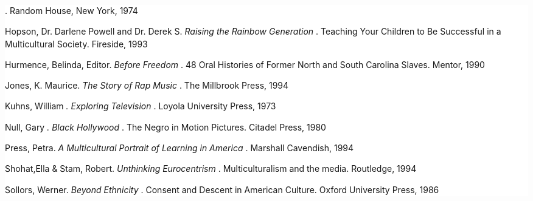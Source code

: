 . Random House, New York, 1974
</p>
<p>
Hopson, Dr. Darlene Powell and Dr. Derek S.
<i>
Raising the Rainbow Generation
</i>
. Teaching Your Children to Be Successful in a Multicultural Society. Fireside, 1993
</p>
<p>
Hurmence, Belinda, Editor.
<i>
Before Freedom
</i>
. 48 Oral Histories of Former North and South Carolina Slaves. Mentor, 1990
</p>
<p>
Jones, K. Maurice.
<i>
The Story of Rap Music
</i>
. The Millbrook Press, 1994
</p>
<p>
Kuhns, William
<i>
.
</i>
<i>
Exploring Television
</i>
. Loyola University Press, 1973
</p>
<p>
Null, Gary
<i>
.
</i>
<i>
Black Hollywood
</i>
. The Negro in Motion Pictures. Citadel Press, 1980
</p>
<p>
Press, Petra.
<i>
A Multicultural Portrait of Learning in America
</i>
. Marshall Cavendish, 1994
</p>
<p>
Shohat,Ella &amp; Stam, Robert.
<i>
Unthinking Eurocentrism
</i>
. Multiculturalism and the media. Routledge, 1994
</p>
<p>
Sollors, Werner.
<i>
Beyond Ethnicity
</i>
. Consent and Descent in American Culture. Oxford University Press, 1986
</p>